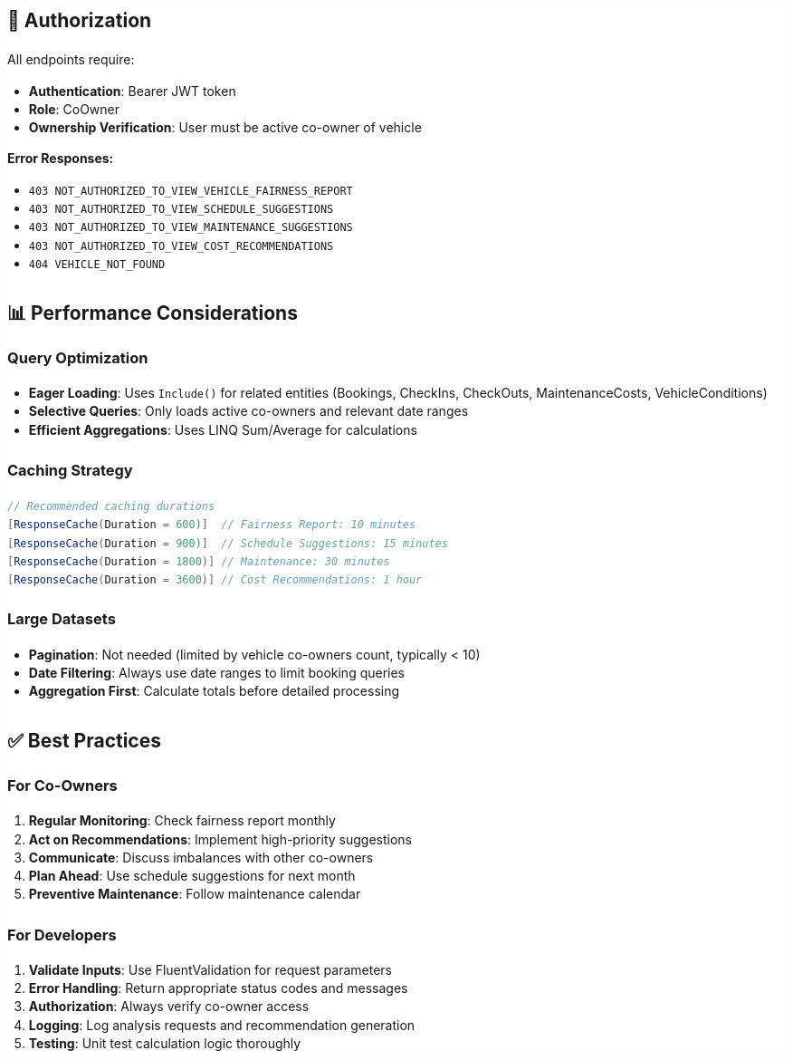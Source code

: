 ## 🔐 Authorization

All endpoints require:
- **Authentication**: Bearer JWT token
- **Role**: CoOwner
- **Ownership Verification**: User must be active co-owner of vehicle

**Error Responses:**
- `403 NOT_AUTHORIZED_TO_VIEW_VEHICLE_FAIRNESS_REPORT`
- `403 NOT_AUTHORIZED_TO_VIEW_SCHEDULE_SUGGESTIONS`
- `403 NOT_AUTHORIZED_TO_VIEW_MAINTENANCE_SUGGESTIONS`
- `403 NOT_AUTHORIZED_TO_VIEW_COST_RECOMMENDATIONS`
- `404 VEHICLE_NOT_FOUND`

## 📊 Performance Considerations

### Query Optimization
- **Eager Loading**: Uses `Include()` for related entities (Bookings, CheckIns, CheckOuts, MaintenanceCosts, VehicleConditions)
- **Selective Queries**: Only loads active co-owners and relevant date ranges
- **Efficient Aggregations**: Uses LINQ Sum/Average for calculations

### Caching Strategy
```csharp
// Recommended caching durations
[ResponseCache(Duration = 600)]  // Fairness Report: 10 minutes
[ResponseCache(Duration = 900)]  // Schedule Suggestions: 15 minutes
[ResponseCache(Duration = 1800)] // Maintenance: 30 minutes
[ResponseCache(Duration = 3600)] // Cost Recommendations: 1 hour
```

### Large Datasets
- **Pagination**: Not needed (limited by vehicle co-owners count, typically < 10)
- **Date Filtering**: Always use date ranges to limit booking queries
- **Aggregation First**: Calculate totals before detailed processing

## ✅ Best Practices

### For Co-Owners
1. **Regular Monitoring**: Check fairness report monthly
2. **Act on Recommendations**: Implement high-priority suggestions
3. **Communicate**: Discuss imbalances with other co-owners
4. **Plan Ahead**: Use schedule suggestions for next month
5. **Preventive Maintenance**: Follow maintenance calendar

### For Developers
1. **Validate Inputs**: Use FluentValidation for request parameters
2. **Error Handling**: Return appropriate status codes and messages
3. **Authorization**: Always verify co-owner access
4. **Logging**: Log analysis requests and recommendation generation
5. **Testing**: Unit test calculation logic thoroughly
